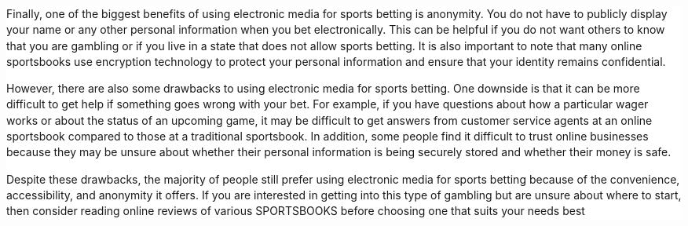 Finally, one of the biggest benefits of using electronic media for sports betting is anonymity. You do not have to publicly display your name or any other personal information when you bet electronically. This can be helpful if you do not want others to know that you are gambling or if you live in a state that does not allow sports betting. It is also important to note that many online sportsbooks use encryption technology to protect your personal information and ensure that your identity remains confidential.

However, there are also some drawbacks to using electronic media for sports betting. One downside is that it can be more difficult to get help if something goes wrong with your bet. For example, if you have questions about how a particular wager works or about the status of an upcoming game, it may be difficult to get answers from customer service agents at an online sportsbook compared to those at a traditional sportsbook. In addition, some people find it difficult to trust online businesses because they may be unsure about whether their personal information is being securely stored and whether their money is safe.

Despite these drawbacks, the majority of people still prefer using electronic media for sports betting because of the convenience, accessibility, and anonymity it offers. If you are interested in getting into this type of gambling but are unsure about where to start, then consider reading online reviews of various SPORTSBOOKS before choosing one that suits your needs best